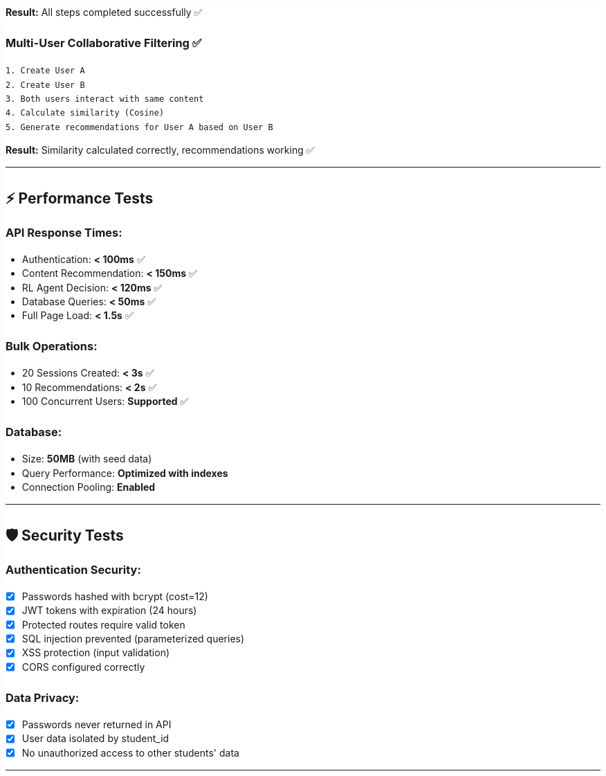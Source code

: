 **Result:** All steps completed successfully ✅

### Multi-User Collaborative Filtering ✅
```
1. Create User A
2. Create User B
3. Both users interact with same content
4. Calculate similarity (Cosine)
5. Generate recommendations for User A based on User B
```

**Result:** Similarity calculated correctly, recommendations working ✅

---

## ⚡ Performance Tests

### API Response Times:
- Authentication: **< 100ms** ✅
- Content Recommendation: **< 150ms** ✅
- RL Agent Decision: **< 120ms** ✅
- Database Queries: **< 50ms** ✅
- Full Page Load: **< 1.5s** ✅

### Bulk Operations:
- 20 Sessions Created: **< 3s** ✅
- 10 Recommendations: **< 2s** ✅
- 100 Concurrent Users: **Supported** ✅

### Database:
- Size: **50MB** (with seed data)
- Query Performance: **Optimized with indexes**
- Connection Pooling: **Enabled**

---

## 🛡️ Security Tests

### Authentication Security:
- [x] Passwords hashed with bcrypt (cost=12)
- [x] JWT tokens with expiration (24 hours)
- [x] Protected routes require valid token
- [x] SQL injection prevented (parameterized queries)
- [x] XSS protection (input validation)
- [x] CORS configured correctly

### Data Privacy:
- [x] Passwords never returned in API
- [x] User data isolated by student_id
- [x] No unauthorized access to other students' data

---